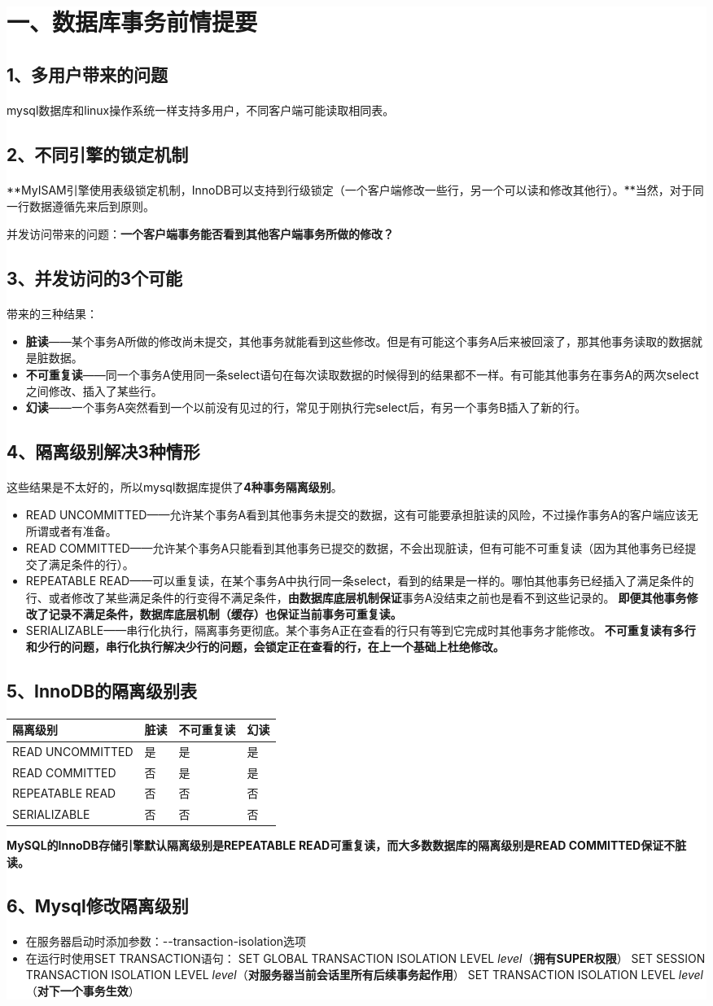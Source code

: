 # 一、数据库事务前情提要

## 1、多用户带来的问题

mysql数据库和linux操作系统一样支持多用户，不同客户端可能读取相同表。

## 2、不同引擎的锁定机制

**MyISAM引擎使用表级锁定机制，InnoDB可以支持到行级锁定（一个客户端修改一些行，另一个可以读和修改其他行）。**当然，对于同一行数据遵循先来后到原则。

并发访问带来的问题：**一个客户端事务能否看到其他客户端事务所做的修改？**

## 3、并发访问的3个可能

带来的三种结果：

- **脏读**——某个事务A所做的修改尚未提交，其他事务就能看到这些修改。但是有可能这个事务A后来被回滚了，那其他事务读取的数据就是脏数据。
- **不可重复读**——同一个事务A使用同一条select语句在每次读取数据的时候得到的结果都不一样。有可能其他事务在事务A的两次select之间修改、插入了某些行。
- **幻读**——一个事务A突然看到一个以前没有见过的行，常见于刚执行完select后，有另一个事务B插入了新的行。

## 4、隔离级别解决3种情形

这些结果是不太好的，所以mysql数据库提供了**4种事务隔离级别**。

- READ UNCOMMITTED——允许某个事务A看到其他事务未提交的数据，这有可能要承担脏读的风险，不过操作事务A的客户端应该无所谓或者有准备。
- READ COMMITTED——允许某个事务A只能看到其他事务已提交的数据，不会出现脏读，但有可能不可重复读（因为其他事务已经提交了满足条件的行）。
- REPEATABLE READ——可以重复读，在某个事务A中执行同一条select，看到的结果是一样的。哪怕其他事务已经插入了满足条件的行、或者修改了某些满足条件的行变得不满足条件，**由数据库底层机制保证**事务A没结束之前也是看不到这些记录的。
  **即便其他事务修改了记录不满足条件，数据库底层机制（缓存）也保证当前事务可重复读。**
- SERIALIZABLE——串行化执行，隔离事务更彻底。某个事务A正在查看的行只有等到它完成时其他事务才能修改。
  **不可重复读有多行和少行的问题，串行化执行解决少行的问题，会锁定正在查看的行，在上一个基础上杜绝修改。**

## 5、InnoDB的隔离级别表

| 隔离级别             | 脏读   | 不可重复读 | 幻读   |
| :--------------- | ---- | ----- | ---- |
| READ UNCOMMITTED | 是    | 是     | 是    |
| READ COMMITTED   | 否    | 是     | 是    |
| REPEATABLE READ  | 否    | 否     | 否    |
| SERIALIZABLE     | 否    | 否     | 否    |

**MySQL的InnoDB存储引擎默认隔离级别是REPEATABLE READ可重复读，而大多数数据库的隔离级别是READ COMMITTED保证不脏读。**

## 6、Mysql修改隔离级别

- 在服务器启动时添加参数：--transaction-isolation选项
- 在运行时使用SET TRANSACTION语句：
    SET GLOBAL TRANSACTION ISOLATION LEVEL *level*（**拥有SUPER权限**）
    SET SESSION TRANSACTION ISOLATION LEVEL *level*（**对服务器当前会话里所有后续事务起作用**）
    SET TRANSACTION ISOLATION LEVEL *level*（**对下一个事务生效**）
